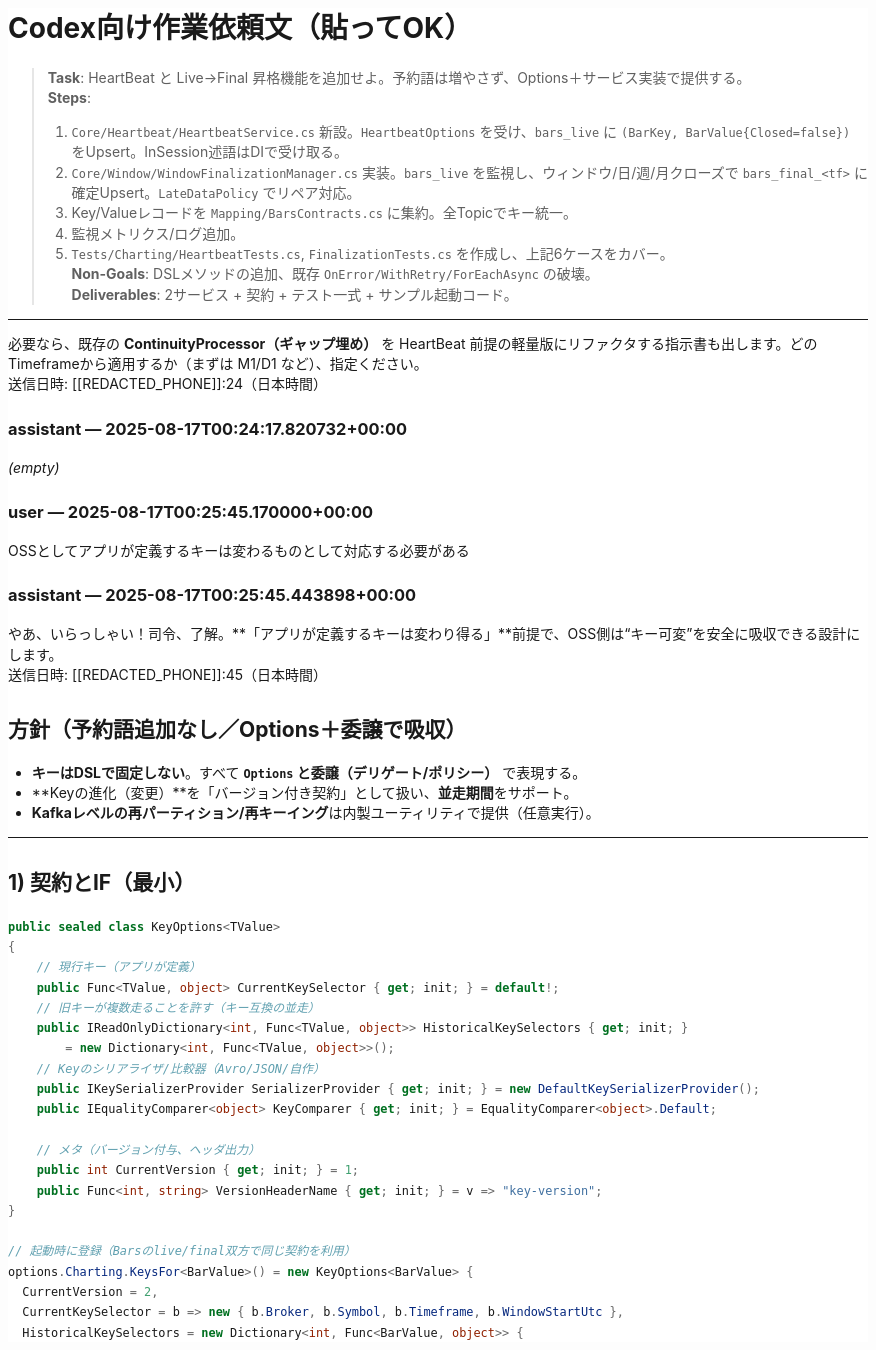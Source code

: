 # Codex向け作業依頼文（貼ってOK）
> **Task**: HeartBeat と Live→Final 昇格機能を追加せよ。予約語は増やさず、Options＋サービス実装で提供する。  
> **Steps**:  
> 1. `Core/Heartbeat/HeartbeatService.cs` 新設。`HeartbeatOptions` を受け、`bars_live` に `(BarKey, BarValue{Closed=false})` をUpsert。InSession述語はDIで受け取る。  
> 2. `Core/Window/WindowFinalizationManager.cs` 実装。`bars_live` を監視し、ウィンドウ/日/週/月クローズで `bars_final_<tf>` に確定Upsert。`LateDataPolicy` でリペア対応。  
> 3. Key/Valueレコードを `Mapping/BarsContracts.cs` に集約。全Topicでキー統一。  
> 4. 監視メトリクス/ログ追加。  
> 5. `Tests/Charting/HeartbeatTests.cs`, `FinalizationTests.cs` を作成し、上記6ケースをカバー。  
> **Non-Goals**: DSLメソッドの追加、既存 `OnError/WithRetry/ForEachAsync` の破壊。  
> **Deliverables**: 2サービス + 契約 + テスト一式 + サンプル起動コード。

---

必要なら、既存の **ContinuityProcessor（ギャップ埋め）** を HeartBeat 前提の軽量版にリファクタする指示書も出します。どのTimeframeから適用するか（まずは M1/D1 など）、指定ください。  
送信日時: [[REDACTED_PHONE]]:24（日本時間）
### assistant — 2025-08-17T00:24:17.820732+00:00

_(empty)_
### user — 2025-08-17T00:25:45.170000+00:00

OSSとしてアプリが定義するキーは変わるものとして対応する必要がある
### assistant — 2025-08-17T00:25:45.443898+00:00

やあ、いらっしゃい！司令、了解。**「アプリが定義するキーは変わり得る」**前提で、OSS側は“キー可変”を安全に吸収できる設計にします。  
送信日時: [[REDACTED_PHONE]]:45（日本時間）

## 方針（予約語追加なし／Options＋委譲で吸収）
- **キーはDSLで固定しない**。すべて **`Options` と委譲（デリゲート/ポリシー）** で表現する。
- **Keyの進化（変更）**を「バージョン付き契約」として扱い、**並走期間**をサポート。
- **Kafkaレベルの再パーティション/再キーイング**は内製ユーティリティで提供（任意実行）。

---

## 1) 契約とIF（最小）
```csharp
public sealed class KeyOptions<TValue>
{
    // 現行キー（アプリが定義）
    public Func<TValue, object> CurrentKeySelector { get; init; } = default!;
    // 旧キーが複数走ることを許す（キー互換の並走）
    public IReadOnlyDictionary<int, Func<TValue, object>> HistoricalKeySelectors { get; init; }
        = new Dictionary<int, Func<TValue, object>>();
    // Keyのシリアライザ/比較器（Avro/JSON/自作）
    public IKeySerializerProvider SerializerProvider { get; init; } = new DefaultKeySerializerProvider();
    public IEqualityComparer<object> KeyComparer { get; init; } = EqualityComparer<object>.Default;

    // メタ（バージョン付与、ヘッダ出力）
    public int CurrentVersion { get; init; } = 1;
    public Func<int, string> VersionHeaderName { get; init; } = v => "key-version";
}

// 起動時に登録（Barsのlive/final双方で同じ契約を利用）
options.Charting.KeysFor<BarValue>() = new KeyOptions<BarValue> {
  CurrentVersion = 2,
  CurrentKeySelector = b => new { b.Broker, b.Symbol, b.Timeframe, b.WindowStartUtc },
  HistoricalKeySelectors = new Dictionary<int, Func<BarValue, object>> {
```